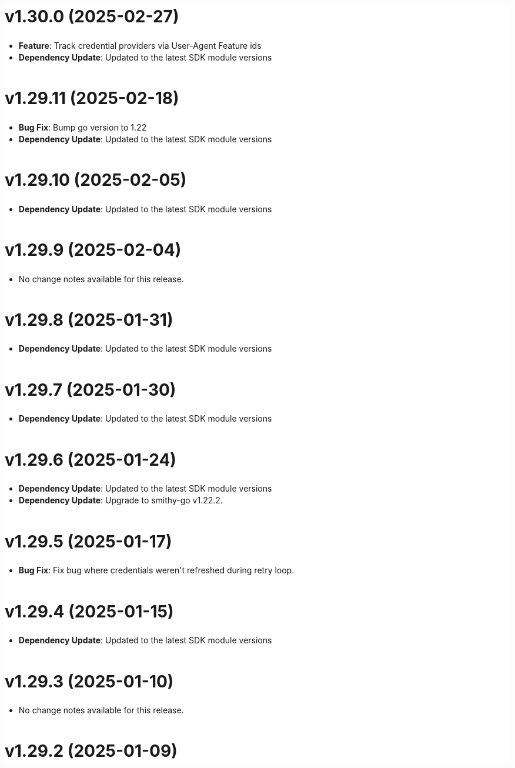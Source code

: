 # v1.30.0 (2025-02-27)

* **Feature**: Track credential providers via User-Agent Feature ids
* **Dependency Update**: Updated to the latest SDK module versions

# v1.29.11 (2025-02-18)

* **Bug Fix**: Bump go version to 1.22
* **Dependency Update**: Updated to the latest SDK module versions

# v1.29.10 (2025-02-05)

* **Dependency Update**: Updated to the latest SDK module versions

# v1.29.9 (2025-02-04)

* No change notes available for this release.

# v1.29.8 (2025-01-31)

* **Dependency Update**: Updated to the latest SDK module versions

# v1.29.7 (2025-01-30)

* **Dependency Update**: Updated to the latest SDK module versions

# v1.29.6 (2025-01-24)

* **Dependency Update**: Updated to the latest SDK module versions
* **Dependency Update**: Upgrade to smithy-go v1.22.2.

# v1.29.5 (2025-01-17)

* **Bug Fix**: Fix bug where credentials weren't refreshed during retry loop.

# v1.29.4 (2025-01-15)

* **Dependency Update**: Updated to the latest SDK module versions

# v1.29.3 (2025-01-10)

* No change notes available for this release.

# v1.29.2 (2025-01-09)
